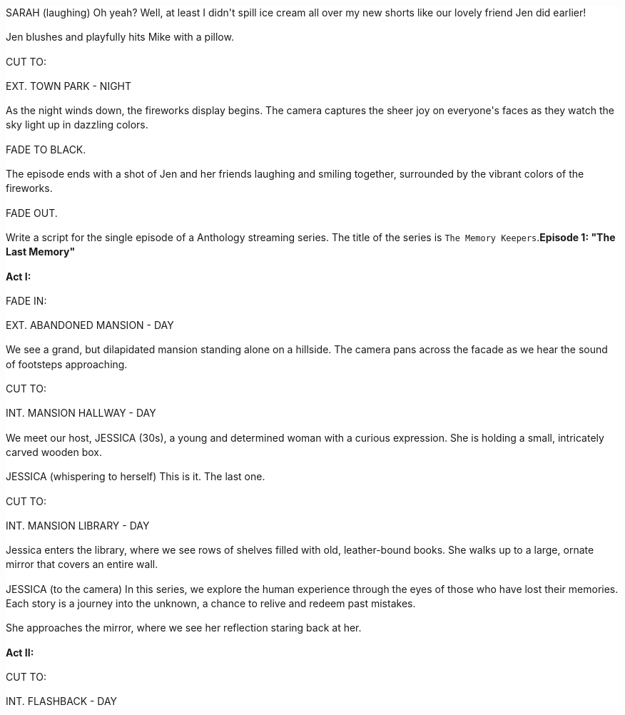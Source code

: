 SARAH
(laughing) Oh yeah? Well, at least I didn't spill ice cream all over my new shorts like our lovely friend Jen did earlier!

Jen blushes and playfully hits Mike with a pillow.

CUT TO:

EXT. TOWN PARK - NIGHT

As the night winds down, the fireworks display begins. The camera captures the sheer joy on everyone's faces as they watch the sky light up in dazzling colors.

FADE TO BLACK.

The episode ends with a shot of Jen and her friends laughing and smiling together, surrounded by the vibrant colors of the fireworks.

FADE OUT.<end>

Write a script for the single episode of a Anthology streaming series. The title of the series is `The Memory Keepers`.<start>**Episode 1: "The Last Memory"**

**Act I:**

FADE IN:

EXT. ABANDONED MANSION - DAY

We see a grand, but dilapidated mansion standing alone on a hillside. The camera pans across the facade as we hear the sound of footsteps approaching.

CUT TO:

INT. MANSION HALLWAY - DAY

We meet our host, JESSICA (30s), a young and determined woman with a curious expression. She is holding a small, intricately carved wooden box.

JESSICA
(whispering to herself)
This is it. The last one.

CUT TO:

INT. MANSION LIBRARY - DAY

Jessica enters the library, where we see rows of shelves filled with old, leather-bound books. She walks up to a large, ornate mirror that covers an entire wall.

JESSICA
(to the camera)
In this series, we explore the human experience through the eyes of those who have lost their memories. Each story is a journey into the unknown, a chance to relive and redeem past mistakes.

She approaches the mirror, where we see her reflection staring back at her.

**Act II:**

CUT TO:

INT. FLASHBACK - DAY
